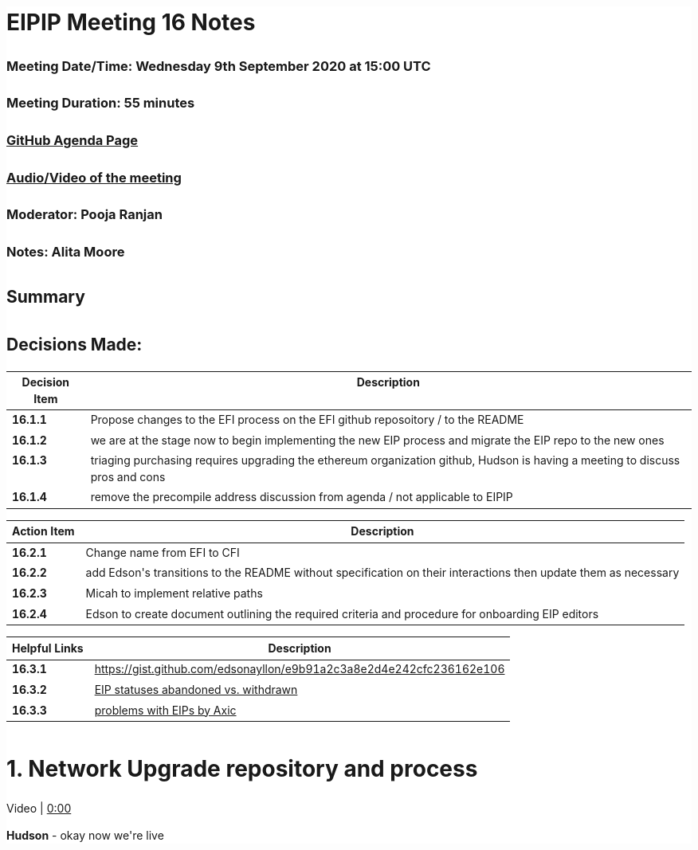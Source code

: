# EIPIP Meeting 16 Notes
### Meeting Date/Time: Wednesday 9th September 2020 at 15:00 UTC
### Meeting Duration: 55 minutes
### [GitHub Agenda Page](https://github.com/ethereum-cat-herders/EIPIP/issues/30)
### [Audio/Video of the meeting](https://www.youtube.com/watch?v=UJmYpFkZGzY&ab_channel=EthereumCatHerders)
### Moderator: Pooja Ranjan
### Notes: Alita Moore

## Summary

## Decisions Made:

Decision Item | Description
-|-
**16.1.1** | Propose changes to the EFI process on the EFI github reposoitory / to the README
**16.1.2** | we are at the stage now to begin implementing the new EIP process and migrate the EIP repo to the new ones
**16.1.3** | triaging purchasing requires upgrading the ethereum organization github, Hudson is having a meeting to discuss pros and cons
**16.1.4** | remove the precompile address discussion from agenda / not applicable to EIPIP

Action Item | Description
-|-
**16.2.1** | Change name from EFI to CFI
**16.2.2** | add Edson's transitions to the README without specification on their interactions then update them as necessary
**16.2.3** | Micah to implement relative paths
**16.2.4** | Edson to create document outlining the required criteria and procedure for onboarding EIP editors

Helpful Links | Description
-|-
**16.3.1** | https://gist.github.com/edsonayllon/e9b91a2c3a8e2d4e242cfc236162e106
**16.3.2** | [EIP statuses abandoned vs. withdrawn](https://github.com/ethereum/EIPs/issues/2941)
**16.3.3** | [problems with EIPs by Axic](https://hackmd.io/issXMJfhSCqvlffu3NHxbA)

##

# 1. Network Upgrade repository and process

Video | [0:00](https://youtu.be/UJmYpFkZGzY)

**Hudson** - okay now we're live 
